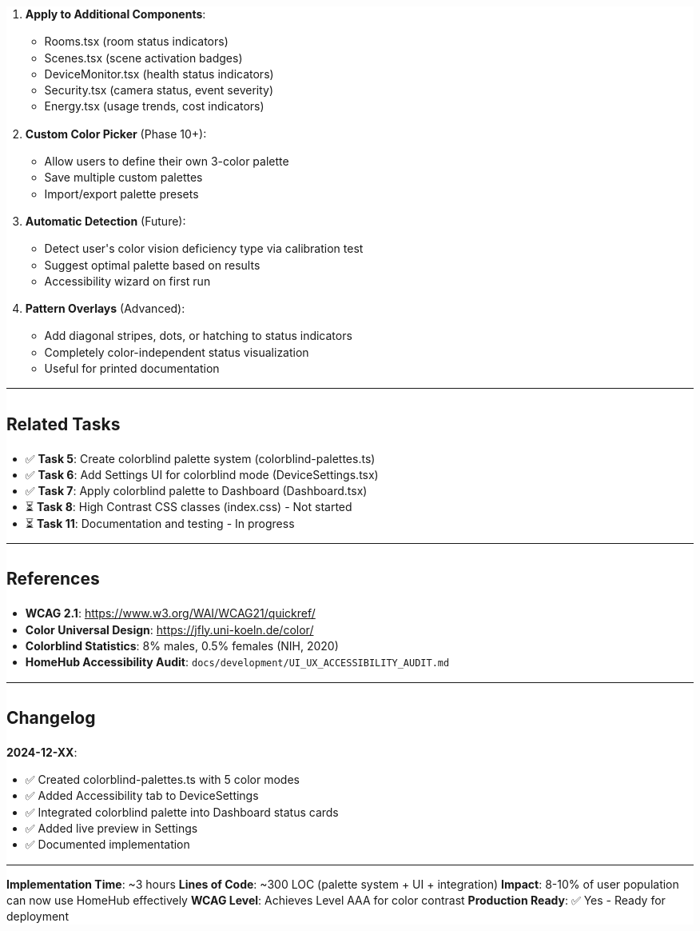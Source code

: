 1. **Apply to Additional Components**:
   - Rooms.tsx (room status indicators)
   - Scenes.tsx (scene activation badges)
   - DeviceMonitor.tsx (health status indicators)
   - Security.tsx (camera status, event severity)
   - Energy.tsx (usage trends, cost indicators)

2. **Custom Color Picker** (Phase 10+):
   - Allow users to define their own 3-color palette
   - Save multiple custom palettes
   - Import/export palette presets

3. **Automatic Detection** (Future):
   - Detect user's color vision deficiency type via calibration test
   - Suggest optimal palette based on results
   - Accessibility wizard on first run

4. **Pattern Overlays** (Advanced):
   - Add diagonal stripes, dots, or hatching to status indicators
   - Completely color-independent status visualization
   - Useful for printed documentation

---

## Related Tasks

- ✅ **Task 5**: Create colorblind palette system (colorblind-palettes.ts)
- ✅ **Task 6**: Add Settings UI for colorblind mode (DeviceSettings.tsx)
- ✅ **Task 7**: Apply colorblind palette to Dashboard (Dashboard.tsx)
- ⏳ **Task 8**: High Contrast CSS classes (index.css) - Not started
- ⏳ **Task 11**: Documentation and testing - In progress

---

## References

- **WCAG 2.1**: https://www.w3.org/WAI/WCAG21/quickref/
- **Color Universal Design**: https://jfly.uni-koeln.de/color/
- **Colorblind Statistics**: 8% males, 0.5% females (NIH, 2020)
- **HomeHub Accessibility Audit**: `docs/development/UI_UX_ACCESSIBILITY_AUDIT.md`

---

## Changelog

**2024-12-XX**:

- ✅ Created colorblind-palettes.ts with 5 color modes
- ✅ Added Accessibility tab to DeviceSettings
- ✅ Integrated colorblind palette into Dashboard status cards
- ✅ Added live preview in Settings
- ✅ Documented implementation

---

**Implementation Time**: ~3 hours
**Lines of Code**: ~300 LOC (palette system + UI + integration)
**Impact**: 8-10% of user population can now use HomeHub effectively
**WCAG Level**: Achieves Level AAA for color contrast
**Production Ready**: ✅ Yes - Ready for deployment

